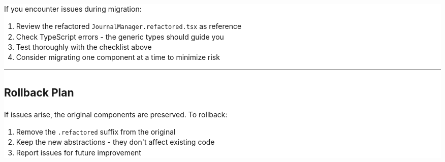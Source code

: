 If you encounter issues during migration:
1. Review the refactored `JournalManager.refactored.tsx` as reference
2. Check TypeScript errors - the generic types should guide you
3. Test thoroughly with the checklist above
4. Consider migrating one component at a time to minimize risk

---

## Rollback Plan

If issues arise, the original components are preserved. To rollback:
1. Remove the `.refactored` suffix from the original
2. Keep the new abstractions - they don't affect existing code
3. Report issues for future improvement
